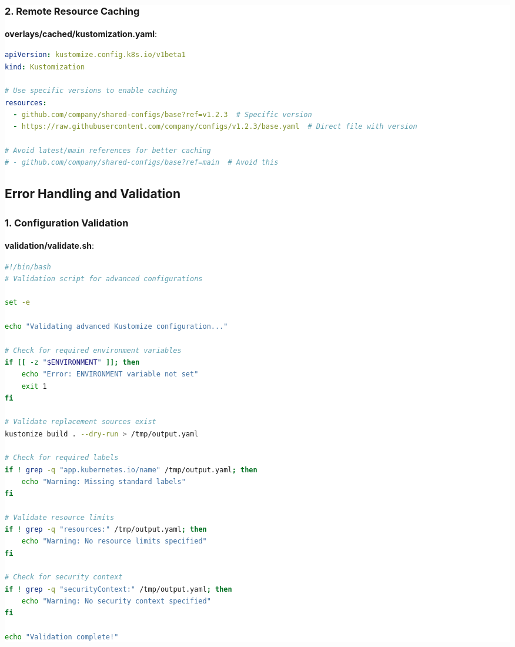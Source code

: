 ### 2. Remote Resource Caching

**overlays/cached/kustomization.yaml**:
```yaml
apiVersion: kustomize.config.k8s.io/v1beta1
kind: Kustomization

# Use specific versions to enable caching
resources:
  - github.com/company/shared-configs/base?ref=v1.2.3  # Specific version
  - https://raw.githubusercontent.com/company/configs/v1.2.3/base.yaml  # Direct file with version

# Avoid latest/main references for better caching
# - github.com/company/shared-configs/base?ref=main  # Avoid this
```

## Error Handling and Validation

### 1. Configuration Validation

**validation/validate.sh**:
```bash
#!/bin/bash
# Validation script for advanced configurations

set -e

echo "Validating advanced Kustomize configuration..."

# Check for required environment variables
if [[ -z "$ENVIRONMENT" ]]; then
    echo "Error: ENVIRONMENT variable not set"
    exit 1
fi

# Validate replacement sources exist
kustomize build . --dry-run > /tmp/output.yaml

# Check for required labels
if ! grep -q "app.kubernetes.io/name" /tmp/output.yaml; then
    echo "Warning: Missing standard labels"
fi

# Validate resource limits
if ! grep -q "resources:" /tmp/output.yaml; then
    echo "Warning: No resource limits specified"
fi

# Check for security context
if ! grep -q "securityContext:" /tmp/output.yaml; then
    echo "Warning: No security context specified"
fi

echo "Validation complete!"
```
